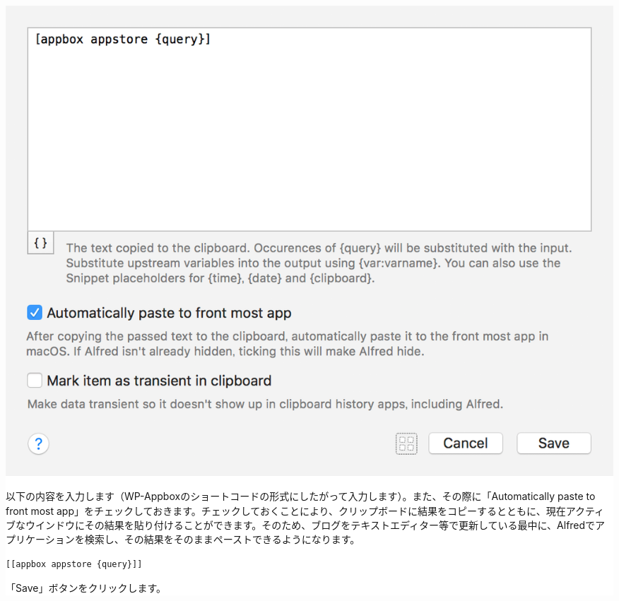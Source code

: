 ![](171122-5a15a7fc9e981.png)

以下の内容を入力します（WP-Appboxのショートコードの形式にしたがって入力します）。また、その際に「Automatically paste to front most app」をチェックしておきます。チェックしておくことにより、クリップボードに結果をコピーするとともに、現在アクティブなウインドウにその結果を貼り付けることができます。そのため、ブログをテキストエディター等で更新している最中に、Alfredでアプリケーションを検索し、その結果をそのままペーストできるようになります。

    [[appbox appstore {query}]]

「Save」ボタンをクリックします。
